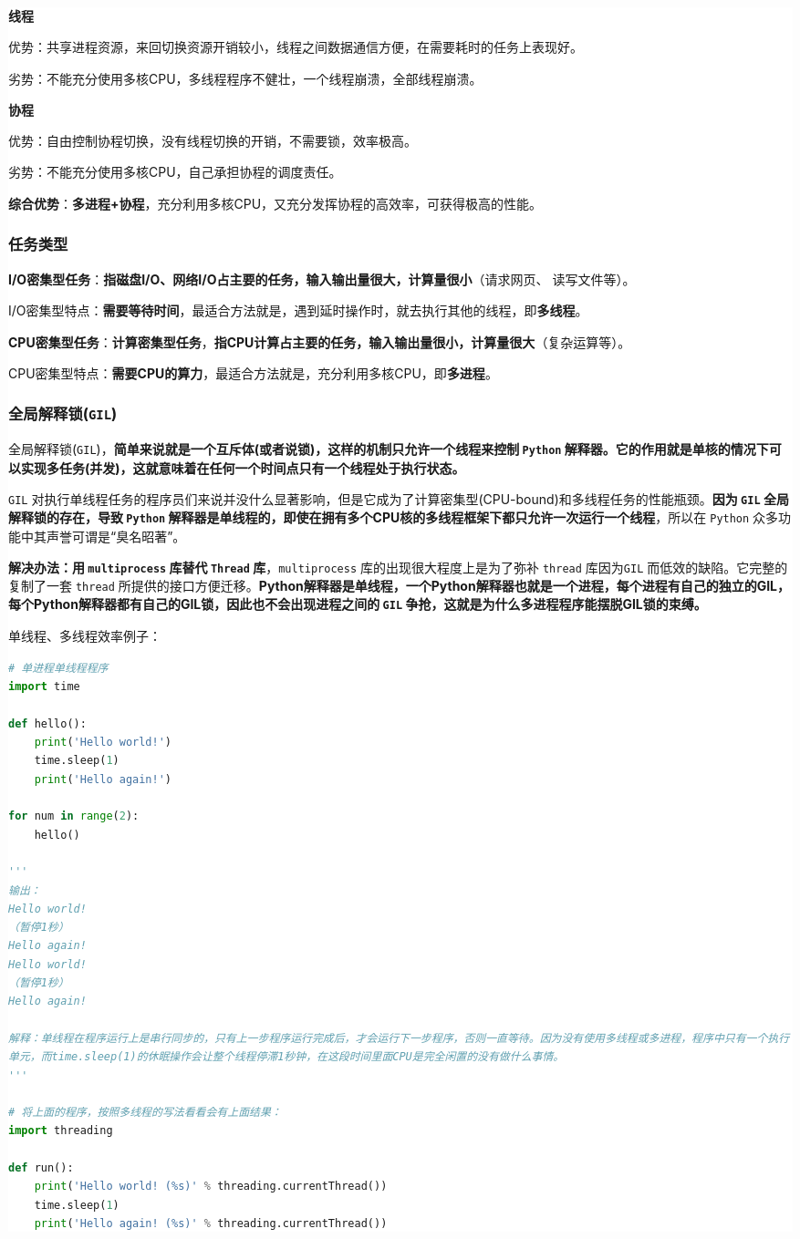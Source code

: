 **线程**

优势：共享进程资源，来回切换资源开销较小，线程之间数据通信方便，在需要耗时的任务上表现好。

劣势：不能充分使用多核CPU，多线程程序不健壮，一个线程崩溃，全部线程崩溃。

**协程**

优势：自由控制协程切换，没有线程切换的开销，不需要锁，效率极高。

劣势：不能充分使用多核CPU，自己承担协程的调度责任。

**综合优势**：**多进程+协程**，充分利用多核CPU，又充分发挥协程的高效率，可获得极高的性能。

### 任务类型

**I/O密集型任务**：**指磁盘I/O、网络I/O占主要的任务，输入输出量很大，计算量很小**（请求网页、 读写文件等）。

I/O密集型特点：**需要等待时间**，最适合方法就是，遇到延时操作时，就去执行其他的线程，即**多线程**。

**CPU密集型任务**：**计算密集型任务**，**指CPU计算占主要的任务，输入输出量很小，计算量很大**（复杂运算等）。

CPU密集型特点：**需要CPU的算力**，最适合方法就是，充分利用多核CPU，即**多进程**。

### 全局解释锁(`GIL`)

全局解释锁(`GIL`)，**简单来说就是一个互斥体(或者说锁)，这样的机制只允许一个线程来控制 `Python` 解释器。它的作用就是单核的情况下可以实现多任务(并发)，这就意味着在任何一个时间点只有一个线程处于执行状态。**

`GIL` 对执行单线程任务的程序员们来说并没什么显著影响，但是它成为了计算密集型(CPU-bound)和多线程任务的性能瓶颈。**因为 `GIL` 全局解释锁的存在，导致 `Python` 解释器是单线程的，即使在拥有多个CPU核的多线程框架下都只允许一次运行一个线程**，所以在 `Python` 众多功能中其声誉可谓是“臭名昭著”。

**解决办法：用 `multiprocess` 库替代 `Thread` 库**，`multiprocess` 库的出现很大程度上是为了弥补 `thread` 库因为`GIL` 而低效的缺陷。它完整的复制了一套 `thread` 所提供的接口方便迁移。**Python解释器是单线程，一个Python解释器也就是一个进程，每个进程有自己的独立的GIL，每个Python解释器都有自己的GIL锁，因此也不会出现进程之间的 `GIL` 争抢，这就是为什么多进程程序能摆脱GIL锁的束缚。**

单线程、多线程效率例子：

```python
# 单进程单线程程序
import time

def hello():
    print('Hello world!')
    time.sleep(1)
    print('Hello again!')

for num in range(2):
    hello()

'''
输出：
Hello world!
（暂停1秒）
Hello again!
Hello world!
（暂停1秒）
Hello again!

解释：单线程在程序运行上是串行同步的，只有上一步程序运行完成后，才会运行下一步程序，否则一直等待。因为没有使用多线程或多进程，程序中只有一个执行单元，而time.sleep(1)的休眠操作会让整个线程停滞1秒钟，在这段时间里面CPU是完全闲置的没有做什么事情。
'''

# 将上面的程序，按照多线程的写法看看会有上面结果：
import threading

def run():
    print('Hello world! (%s)' % threading.currentThread())
    time.sleep(1)
    print('Hello again! (%s)' % threading.currentThread())
```
